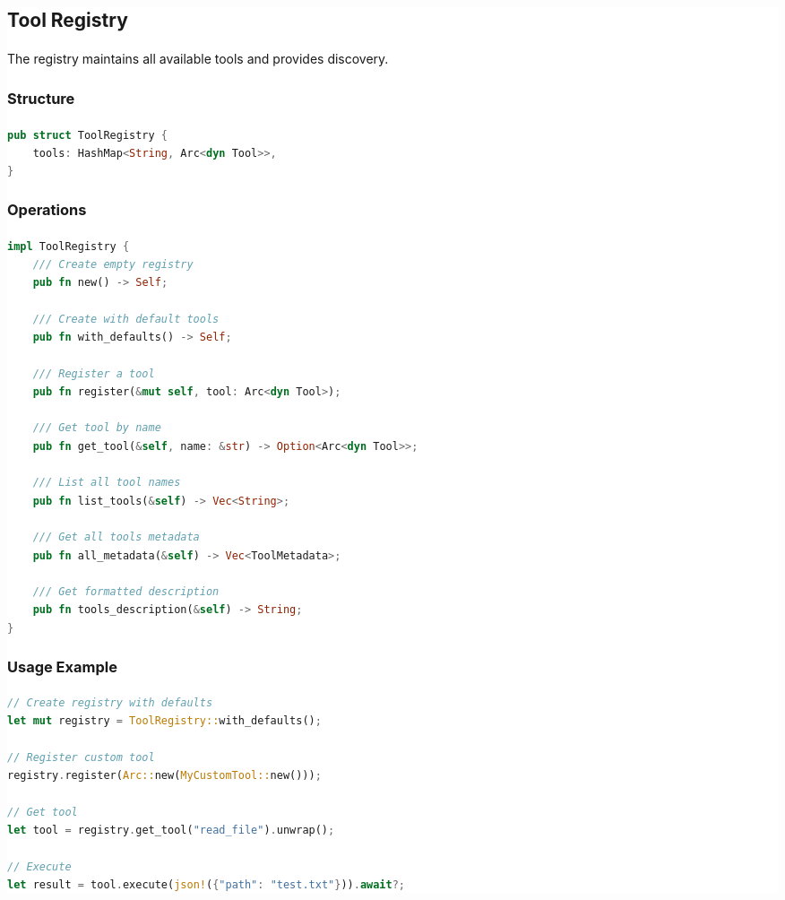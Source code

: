 
## Tool Registry

The registry maintains all available tools and provides discovery.

### Structure

```rust
pub struct ToolRegistry {
    tools: HashMap<String, Arc<dyn Tool>>,
}
```

### Operations

```rust
impl ToolRegistry {
    /// Create empty registry
    pub fn new() -> Self;

    /// Create with default tools
    pub fn with_defaults() -> Self;

    /// Register a tool
    pub fn register(&mut self, tool: Arc<dyn Tool>);

    /// Get tool by name
    pub fn get_tool(&self, name: &str) -> Option<Arc<dyn Tool>>;

    /// List all tool names
    pub fn list_tools(&self) -> Vec<String>;

    /// Get all tools metadata
    pub fn all_metadata(&self) -> Vec<ToolMetadata>;

    /// Get formatted description
    pub fn tools_description(&self) -> String;
}
```

### Usage Example

```rust
// Create registry with defaults
let mut registry = ToolRegistry::with_defaults();

// Register custom tool
registry.register(Arc::new(MyCustomTool::new()));

// Get tool
let tool = registry.get_tool("read_file").unwrap();

// Execute
let result = tool.execute(json!({"path": "test.txt"})).await?;
```
